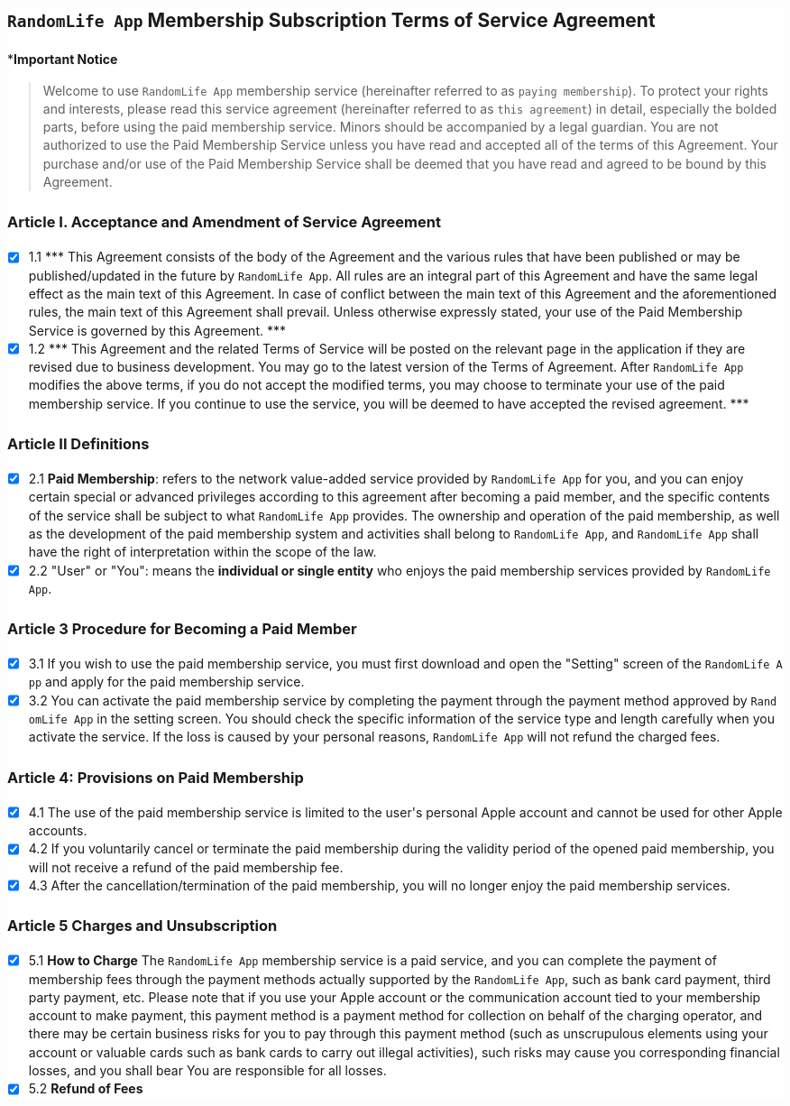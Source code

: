 ## `RandomLife App` Membership Subscription Terms of Service Agreement
***Important Notice**
> Welcome to use `RandomLife App` membership service (hereinafter referred to as `paying membership`). To protect your rights and interests, please read this service agreement (hereinafter referred to as `this agreement`) in detail, especially the bolded parts, before using the paid membership service. Minors should be accompanied by a legal guardian. You are not authorized to use the Paid Membership Service unless you have read and accepted all of the terms of this Agreement. Your purchase and/or use of the Paid Membership Service shall be deemed that you have read and agreed to be bound by this Agreement.
### Article I. Acceptance and Amendment of Service Agreement
- [x] 1.1 *** This Agreement consists of the body of the Agreement and the various rules that have been published or may be published/updated in the future by `RandomLife App`. All rules are an integral part of this Agreement and have the same legal effect as the main text of this Agreement. In case of conflict between the main text of this Agreement and the aforementioned rules, the main text of this Agreement shall prevail. Unless otherwise expressly stated, your use of the Paid Membership Service is governed by this Agreement. ***
- [x] 1.2 *** This Agreement and the related Terms of Service will be posted on the relevant page in the application if they are revised due to business development. You may go to the latest version of the Terms of Agreement. After `RandomLife App` modifies the above terms, if you do not accept the modified terms, you may choose to terminate your use of the paid membership service. If you continue to use the service, you will be deemed to have accepted the revised agreement. ***
### Article II Definitions
- [x] 2.1 **Paid Membership**: refers to the network value-added service provided by `RandomLife App` for you, and you can enjoy certain special or advanced privileges according to this agreement after becoming a paid member, and the specific contents of the service shall be subject to what `RandomLife App` provides. The ownership and operation of the paid membership, as well as the development of the paid membership system and activities shall belong to `RandomLife App`, and `RandomLife App` shall have the right of interpretation within the scope of the law.
- [x] 2.2 "User" or "You": means the **individual or single entity** who enjoys the paid membership services provided by `RandomLife App`.
### Article 3 Procedure for Becoming a Paid Member
- [x] 3.1 If you wish to use the paid membership service, you must first download and open the "Setting" screen of the `RandomLife App` and apply for the paid membership service.
- [x] 3.2 You can activate the paid membership service by completing the payment through the payment method approved by `RandomLife App` in the setting screen. You should check the specific information of the service type and length carefully when you activate the service. If the loss is caused by your personal reasons, `RandomLife App` will not refund the charged fees.
### Article 4: Provisions on Paid Membership
- [x] 4.1 The use of the paid membership service is limited to the user's personal Apple account and cannot be used for other Apple accounts.
- [x] 4.2 If you voluntarily cancel or terminate the paid membership during the validity period of the opened paid membership, you will not receive a refund of the paid membership fee.
- [x] 4.3 After the cancellation/termination of the paid membership, you will no longer enjoy the paid membership services.
### Article 5 Charges and Unsubscription
- [x] 5.1 **How to Charge**
The `RandomLife App` membership service is a paid service, and you can complete the payment of membership fees through the payment methods actually supported by the `RandomLife App`, such as bank card payment, third party payment, etc. Please note that if you use your Apple account or the communication account tied to your membership account to make payment, this payment method is a payment method for collection on behalf of the charging operator, and there may be certain business risks for you to pay through this payment method (such as unscrupulous elements using your account or valuable cards such as bank cards to carry out illegal activities), such risks may cause you corresponding financial losses, and you shall bear You are responsible for all losses.
- [x] 5.2 **Refund of Fees**